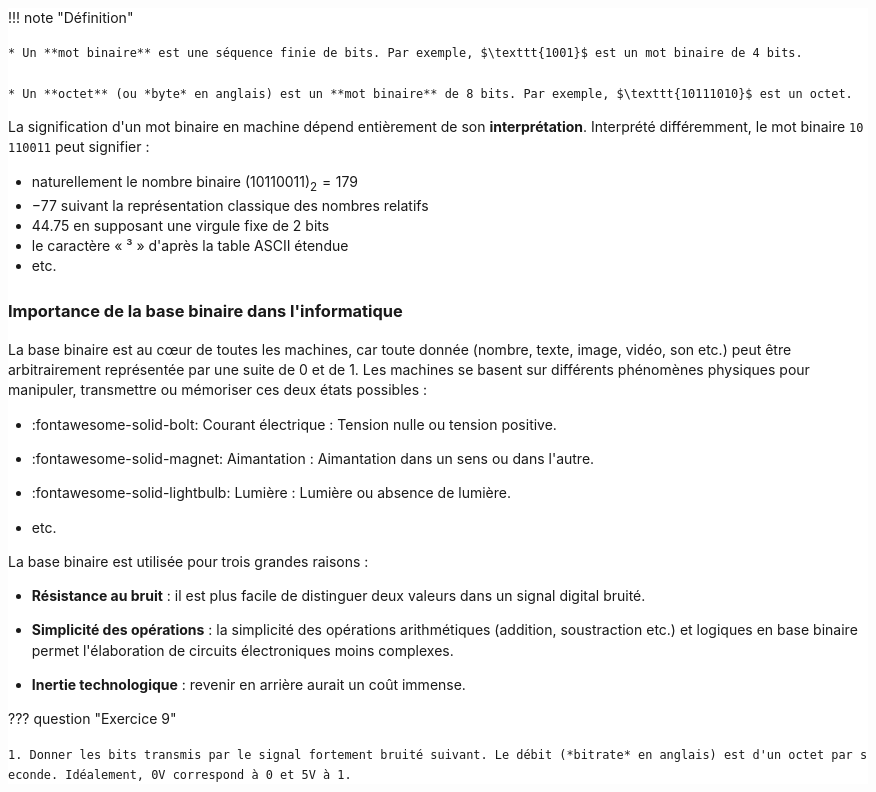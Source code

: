 !!! note "Définition"

    * Un **mot binaire** est une séquence finie de bits. Par exemple, $\texttt{1001}$ est un mot binaire de 4 bits.

    * Un **octet** (ou *byte* en anglais) est un **mot binaire** de 8 bits. Par exemple, $\texttt{10111010}$ est un octet.


La signification d'un mot binaire en machine dépend entièrement de son **interprétation**. Interprété différemment, le mot binaire $\texttt{10110011}$ peut  signifier :

* naturellement le nombre binaire $(10110011)_2 = 179$ 
*  $-77$ suivant la représentation classique des nombres relatifs
*  $44.75$ en supposant une virgule fixe de 2 bits
*  le caractère « ³ » d'après la table ASCII étendue
*  etc.


### Importance de la base binaire dans l'informatique

La base binaire est au cœur de toutes les machines, car toute donnée (nombre, texte, image, vidéo, son etc.) peut être arbitrairement représentée par une suite de 0 et de 1. Les machines se basent sur différents phénomènes physiques pour manipuler, transmettre ou mémoriser ces deux états possibles :

* :fontawesome-solid-bolt: Courant électrique : Tension nulle ou tension positive.

* :fontawesome-solid-magnet: Aimantation : Aimantation dans un sens ou dans l'autre.

* :fontawesome-solid-lightbulb: Lumière : Lumière ou absence de lumière.

* etc.

La base binaire est utilisée pour trois grandes raisons :

* **Résistance au bruit** : il est plus facile de distinguer deux valeurs dans un signal digital bruité.
  
* **Simplicité des opérations** : la simplicité des opérations arithmétiques (addition, soustraction etc.) et logiques en base binaire permet l'élaboration de circuits électroniques moins complexes. 

* **Inertie technologique** : revenir en arrière aurait un coût immense.

??? question "Exercice 9"
    
    1. Donner les bits transmis par le signal fortement bruité suivant. Le débit (*bitrate* en anglais) est d'un octet par seconde. Idéalement, 0V correspond à 0 et 5V à 1. 
